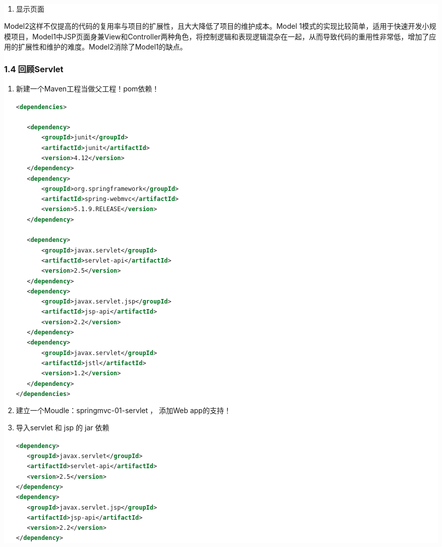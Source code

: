 1. 显示页面

Model2这样不仅提高的代码的复用率与项目的扩展性，且大大降低了项目的维护成本。Model 1模式的实现比较简单，适用于快速开发小规模项目，Model1中JSP页面身兼View和Controller两种角色，将控制逻辑和表现逻辑混杂在一起，从而导致代码的重用性非常低，增加了应用的扩展性和维护的难度。Model2消除了Model1的缺点。

### 1.4 回顾Servlet

1. 新建一个Maven工程当做父工程！pom依赖！

   ```xml
   <dependencies>
       
      <dependency>
          <groupId>junit</groupId>
          <artifactId>junit</artifactId>
          <version>4.12</version>
      </dependency>
      <dependency>
          <groupId>org.springframework</groupId>
          <artifactId>spring-webmvc</artifactId>
          <version>5.1.9.RELEASE</version>
      </dependency>
       
      <dependency>
          <groupId>javax.servlet</groupId>
          <artifactId>servlet-api</artifactId>
          <version>2.5</version>
      </dependency>
      <dependency>
          <groupId>javax.servlet.jsp</groupId>
          <artifactId>jsp-api</artifactId>
          <version>2.2</version>
      </dependency>
      <dependency>
          <groupId>javax.servlet</groupId>
          <artifactId>jstl</artifactId>
          <version>1.2</version>
      </dependency>
   </dependencies>
   ```

2. 建立一个Moudle：springmvc-01-servlet ， 添加Web app的支持！

3. 导入servlet 和 jsp 的 jar 依赖

   ```xml
   <dependency>
      <groupId>javax.servlet</groupId>
      <artifactId>servlet-api</artifactId>
      <version>2.5</version>
   </dependency>
   <dependency>
      <groupId>javax.servlet.jsp</groupId>
      <artifactId>jsp-api</artifactId>
      <version>2.2</version>
   </dependency>
   ```

